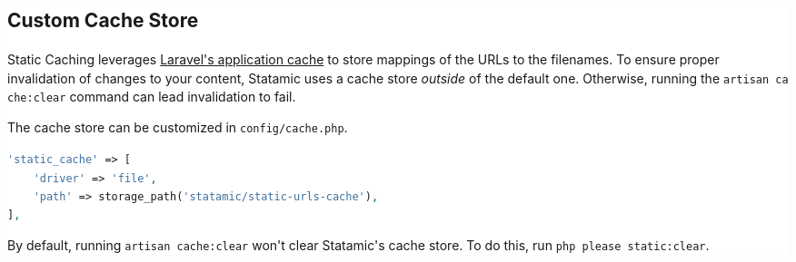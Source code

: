 ## Custom Cache Store

Static Caching leverages [Laravel's application cache](https://laravel.com/docs/cache) to store mappings of the URLs to the filenames. To ensure proper invalidation of changes to your content, Statamic uses a cache store _outside_ of the default one. Otherwise, running the `artisan cache:clear` command can lead invalidation to fail.

The cache store can be customized in `config/cache.php`.

```php
'static_cache' => [
    'driver' => 'file',
    'path' => storage_path('statamic/static-urls-cache'),
],
```

By default, running `artisan cache:clear` won't clear Statamic's cache store. To do this, run `php please static:clear`.
